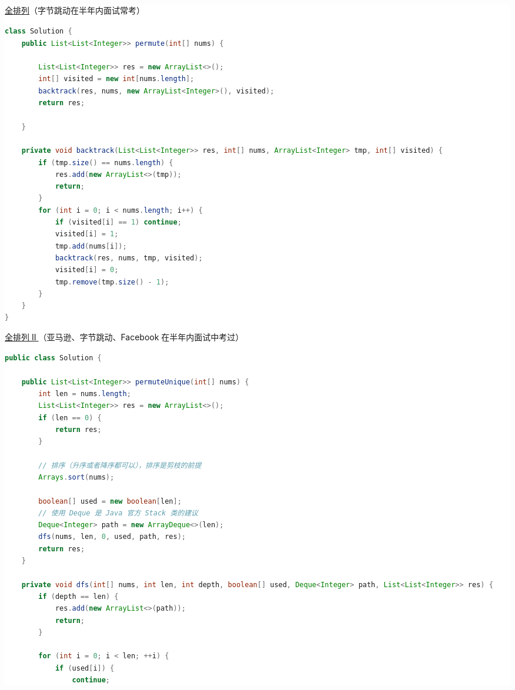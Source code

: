 

[全排列](https://leetcode-cn.com/problems/permutations/)（字节跳动在半年内面试常考）

```java
class Solution {
    public List<List<Integer>> permute(int[] nums) {

        List<List<Integer>> res = new ArrayList<>();
        int[] visited = new int[nums.length];
        backtrack(res, nums, new ArrayList<Integer>(), visited);
        return res;

    }

    private void backtrack(List<List<Integer>> res, int[] nums, ArrayList<Integer> tmp, int[] visited) {
        if (tmp.size() == nums.length) {
            res.add(new ArrayList<>(tmp));
            return;
        }
        for (int i = 0; i < nums.length; i++) {
            if (visited[i] == 1) continue;
            visited[i] = 1;
            tmp.add(nums[i]);
            backtrack(res, nums, tmp, visited);
            visited[i] = 0;
            tmp.remove(tmp.size() - 1);
        }
    }
}
```



[全排列 II ](https://leetcode-cn.com/problems/permutations-ii/)（亚马逊、字节跳动、Facebook 在半年内面试中考过）

```java
public class Solution {

    public List<List<Integer>> permuteUnique(int[] nums) {
        int len = nums.length;
        List<List<Integer>> res = new ArrayList<>();
        if (len == 0) {
            return res;
        }

        // 排序（升序或者降序都可以），排序是剪枝的前提
        Arrays.sort(nums);

        boolean[] used = new boolean[len];
        // 使用 Deque 是 Java 官方 Stack 类的建议
        Deque<Integer> path = new ArrayDeque<>(len);
        dfs(nums, len, 0, used, path, res);
        return res;
    }

    private void dfs(int[] nums, int len, int depth, boolean[] used, Deque<Integer> path, List<List<Integer>> res) {
        if (depth == len) {
            res.add(new ArrayList<>(path));
            return;
        }

        for (int i = 0; i < len; ++i) {
            if (used[i]) {
                continue;
```